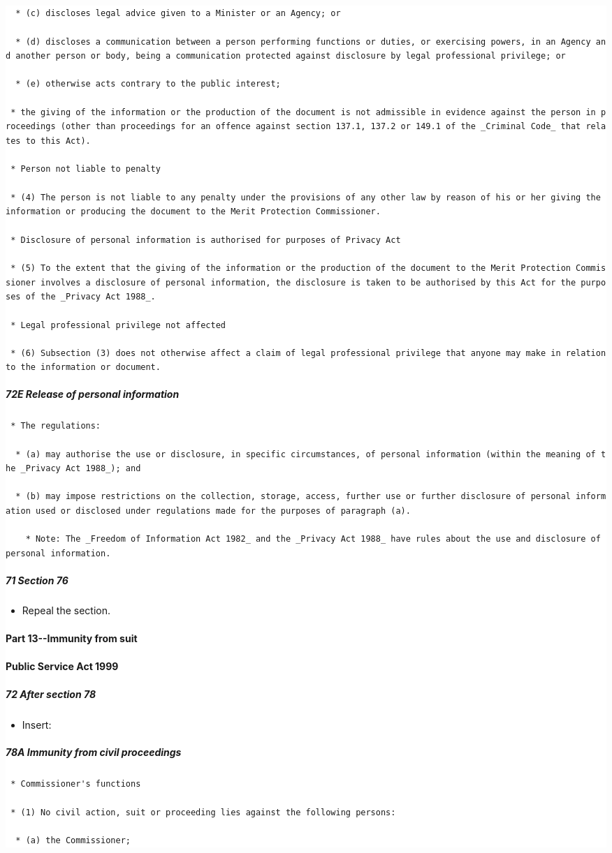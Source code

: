       * (c) discloses legal advice given to a Minister or an Agency; or

      * (d) discloses a communication between a person performing functions or duties, or exercising powers, in an Agency and another person or body, being a communication protected against disclosure by legal professional privilege; or

      * (e) otherwise acts contrary to the public interest;

     * the giving of the information or the production of the document is not admissible in evidence against the person in proceedings (other than proceedings for an offence against section 137.1, 137.2 or 149.1 of the _Criminal Code_ that relates to this Act).

     * Person not liable to penalty

     * (4) The person is not liable to any penalty under the provisions of any other law by reason of his or her giving the information or producing the document to the Merit Protection Commissioner.

     * Disclosure of personal information is authorised for purposes of Privacy Act

     * (5) To the extent that the giving of the information or the production of the document to the Merit Protection Commissioner involves a disclosure of personal information, the disclosure is taken to be authorised by this Act for the purposes of the _Privacy Act 1988_.

     * Legal professional privilege not affected

     * (6) Subsection (3) does not otherwise affect a claim of legal professional privilege that anyone may make in relation to the information or document.

##### 72E  Release of personal information

     * The regulations: 

      * (a) may authorise the use or disclosure, in specific circumstances, of personal information (within the meaning of the _Privacy Act 1988_); and

      * (b) may impose restrictions on the collection, storage, access, further use or further disclosure of personal information used or disclosed under regulations made for the purposes of paragraph (a).

        * Note: The _Freedom of Information Act 1982_ and the _Privacy Act 1988_ have rules about the use and disclosure of personal information.

##### 71  Section 76

   * Repeal the section.

#### Part 13--Immunity from suit

#### Public Service Act 1999

##### 72  After section 78

   * Insert: 

##### 78A  Immunity from civil proceedings

     * Commissioner's functions

     * (1) No civil action, suit or proceeding lies against the following persons:

      * (a) the Commissioner;
